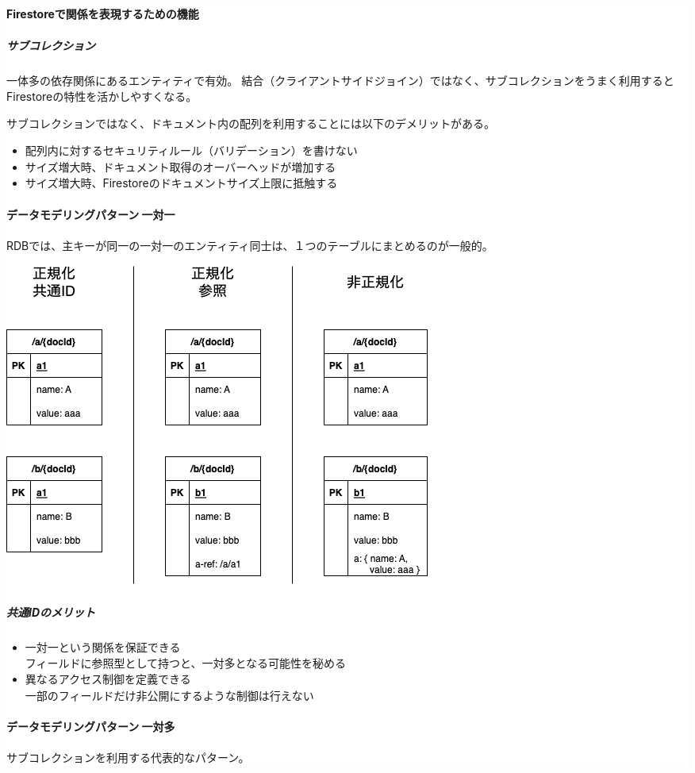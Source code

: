 #### Firestoreで関係を表現するための機能

##### サブコレクション
一体多の依存関係にあるエンティティで有効。
結合（クライアントサイドジョイン）ではなく、サブコレクションをうまく利用するとFirestoreの特性を活かしやすくなる。

サブコレクションではなく、ドキュメント内の配列を利用することには以下のデメリットがある。
- 配列内に対するセキュリティルール（バリデーション）を書けない
- サイズ増大時、ドキュメント取得のオーバーヘッドが増加する
- サイズ増大時、Firestoreのドキュメントサイズ上限に抵触する

#### データモデリングパターン 一対一
RDBでは、主キーが同一の一対一のエンティティ同士は、１つのテーブルにまとめるのが一般的。

![one-to-one](/assets/2024-04-23-sekkei-kara-manabu-firebase-zissenn-gaido/one-to-one.png)

##### 共通IDのメリット
- 一対一という関係を保証できる  
フィールドに参照型として持つと、一対多となる可能性を秘める
- 異なるアクセス制御を定義できる  
一部のフィールドだけ非公開にするような制御は行えない

#### データモデリングパターン 一対多
サブコレクションを利用する代表的なパターン。
